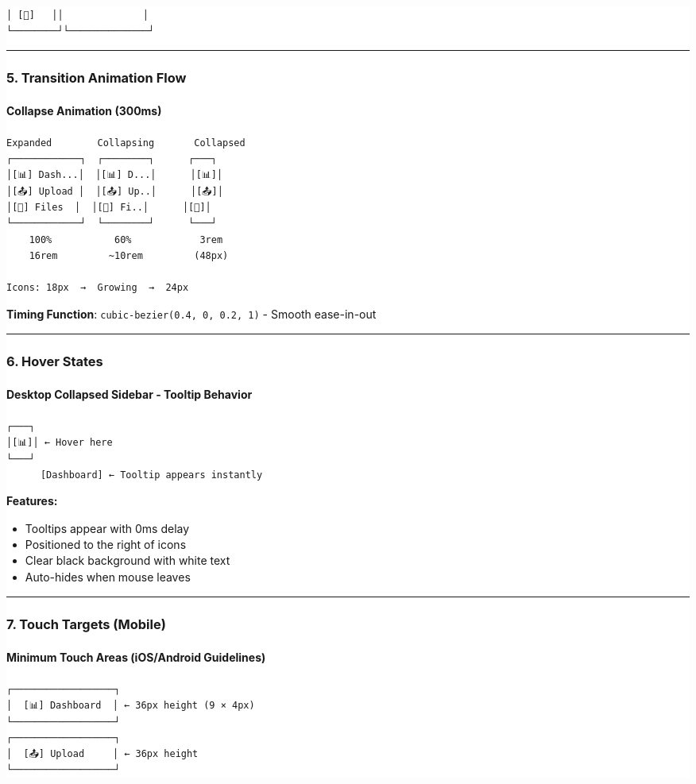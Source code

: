 ```
│ [📁]   ││              │
└────────┘└──────────────┘
```

---

### 5. Transition Animation Flow

#### Collapse Animation (300ms)
```
Expanded        Collapsing       Collapsed
┌────────────┐  ┌────────┐      ┌───┐
│[📊] Dash...│  │[📊] D...│      │[📊]│
│[📤] Upload │  │[📤] Up..│      │[📤]│
│[📁] Files  │  │[📁] Fi..│      │[📁]│
└────────────┘  └────────┘      └───┘
    100%           60%            3rem
    16rem         ~10rem         (48px)

Icons: 18px  →  Growing  →  24px
```

**Timing Function**: `cubic-bezier(0.4, 0, 0.2, 1)` - Smooth ease-in-out

---

### 6. Hover States

#### Desktop Collapsed Sidebar - Tooltip Behavior

```
┌───┐
│[📊]│ ← Hover here
└───┘
      [Dashboard] ← Tooltip appears instantly
```

**Features:**
- Tooltips appear with 0ms delay
- Positioned to the right of icons
- Clear black background with white text
- Auto-hides when mouse leaves

---

### 7. Touch Targets (Mobile)

#### Minimum Touch Areas (iOS/Android Guidelines)
```
┌──────────────────┐
│  [📊] Dashboard  │ ← 36px height (9 × 4px)
└──────────────────┘
┌──────────────────┐
│  [📤] Upload     │ ← 36px height
└──────────────────┘
```
